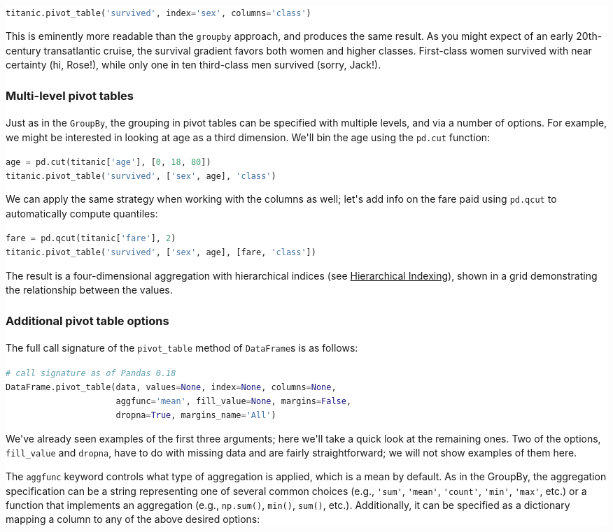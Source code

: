 ```python
titanic.pivot_table('survived', index='sex', columns='class')
```

This is eminently more readable than the ``groupby`` approach, and produces the same result.
As you might expect of an early 20th-century transatlantic cruise, the survival gradient favors both women and higher classes.
First-class women survived with near certainty (hi, Rose!), while only one in ten third-class men survived (sorry, Jack!).


### Multi-level pivot tables

Just as in the ``GroupBy``, the grouping in pivot tables can be specified with multiple levels, and via a number of options.
For example, we might be interested in looking at age as a third dimension.
We'll bin the age using the ``pd.cut`` function:

```python
age = pd.cut(titanic['age'], [0, 18, 80])
titanic.pivot_table('survived', ['sex', age], 'class')
```

We can apply the same strategy when working with the columns as well; let's add info on the fare paid using ``pd.qcut`` to automatically compute quantiles:

```python
fare = pd.qcut(titanic['fare'], 2)
titanic.pivot_table('survived', ['sex', age], [fare, 'class'])
```

The result is a four-dimensional aggregation with hierarchical indices (see [Hierarchical Indexing](03.05-Hierarchical-Indexing.md)), shown in a grid demonstrating the relationship between the values.


### Additional pivot table options

The full call signature of the ``pivot_table`` method of ``DataFrame``s is as follows:

```python
# call signature as of Pandas 0.18
DataFrame.pivot_table(data, values=None, index=None, columns=None,
                      aggfunc='mean', fill_value=None, margins=False,
                      dropna=True, margins_name='All')
```

We've already seen examples of the first three arguments; here we'll take a quick look at the remaining ones.
Two of the options, ``fill_value`` and ``dropna``, have to do with missing data and are fairly straightforward; we will not show examples of them here.

The ``aggfunc`` keyword controls what type of aggregation is applied, which is a mean by default.
As in the GroupBy, the aggregation specification can be a string representing one of several common choices (e.g., ``'sum'``, ``'mean'``, ``'count'``, ``'min'``, ``'max'``, etc.) or a function that implements an aggregation (e.g., ``np.sum()``, ``min()``, ``sum()``, etc.).
Additionally, it can be specified as a dictionary mapping a column to any of the above desired options:
